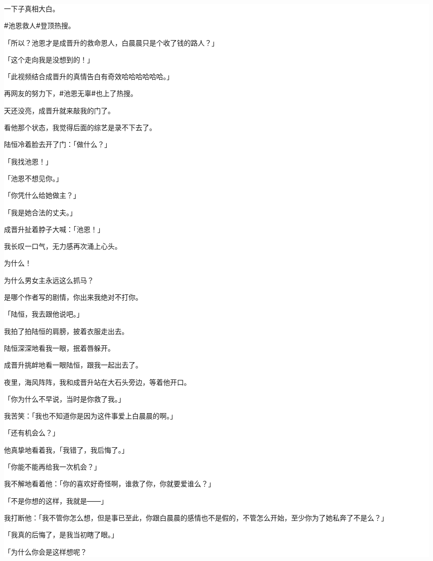 一下子真相大白。

#池恩救人#登顶热搜。

「所以？池恩才是成晋升的救命恩人，白晨晨只是个收了钱的路人？」

「这个走向我是没想到的！」

「此视频结合成晋升的真情告白有奇效哈哈哈哈哈哈。」

再网友的努力下，#池恩无辜#也上了热搜。

天还没亮，成晋升就来敲我的门了。

看他那个状态，我觉得后面的综艺是录不下去了。

陆恒冷着脸去开了门：「做什么？」

「我找池恩！」

「池恩不想见你。」

「你凭什么给她做主？」

「我是她合法的丈夫。」

成晋升扯着脖子大喊：「池恩！」

我长叹一口气，无力感再次涌上心头。

为什么！

为什么男女主永远这么抓马？

是哪个作者写的剧情，你出来我绝对不打你。

「陆恒，我去跟他说吧。」

我拍了拍陆恒的肩膀，披着衣服走出去。

陆恒深深地看我一眼，抿着唇躲开。

成晋升挑衅地看一眼陆恒，跟我一起出去了。

夜里，海风阵阵，我和成晋升站在大石头旁边，等着他开口。

「你为什么不早说，当时是你救了我。」

我苦笑：「我也不知道你是因为这件事爱上白晨晨的啊。」

「还有机会么？」

他真挚地看着我，「我错了，我后悔了。」

「你能不能再给我一次机会？」

我不解地看着他：「你的喜欢好奇怪啊，谁救了你，你就要爱谁么？」

「不是你想的这样，我就是——」

我打断他：「我不管你怎么想，但是事已至此，你跟白晨晨的感情也不是假的，不管怎么开始，至少你为了她私奔了不是么？」

「我真的后悔了，是我当初瞎了眼。」

「为什么你会是这样想呢？
